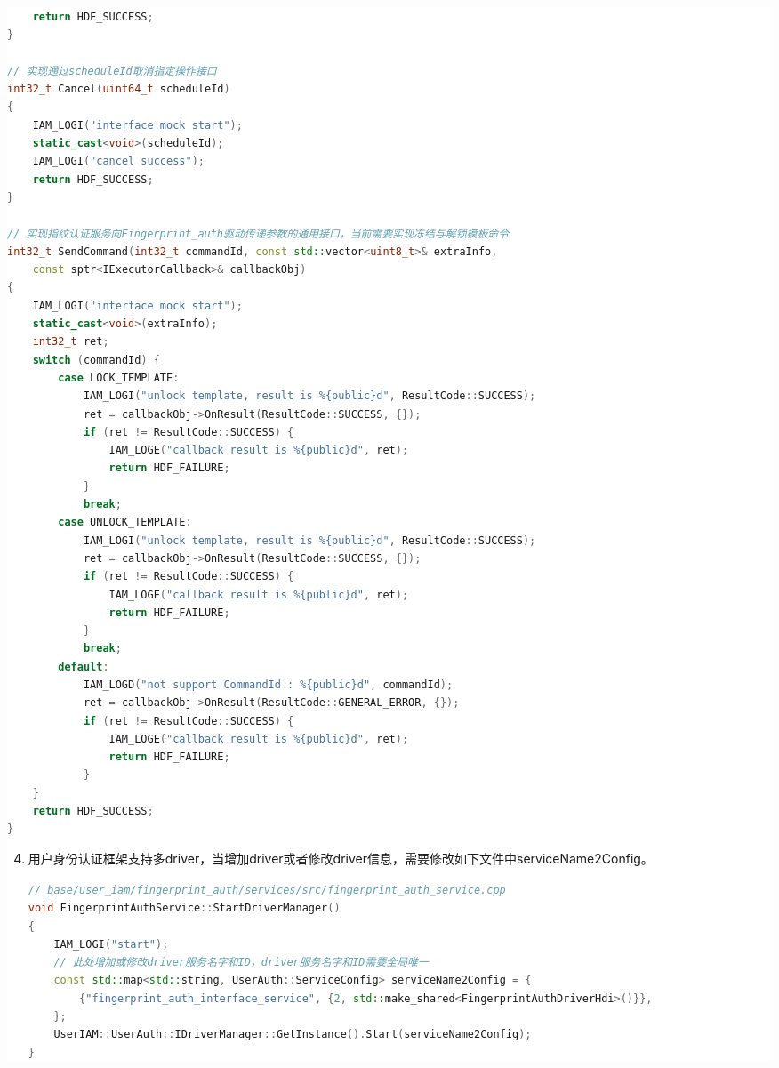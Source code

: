    ```c++
       return HDF_SUCCESS;
   }
   
   // 实现通过scheduleId取消指定操作接口
   int32_t Cancel(uint64_t scheduleId)
   {
       IAM_LOGI("interface mock start");
       static_cast<void>(scheduleId);
       IAM_LOGI("cancel success");
       return HDF_SUCCESS;
   }
   
   // 实现指纹认证服务向Fingerprint_auth驱动传递参数的通用接口，当前需要实现冻结与解锁模板命令
   int32_t SendCommand(int32_t commandId, const std::vector<uint8_t>& extraInfo,
       const sptr<IExecutorCallback>& callbackObj)
   {
       IAM_LOGI("interface mock start");
       static_cast<void>(extraInfo);
       int32_t ret;
       switch (commandId) {
           case LOCK_TEMPLATE:
               IAM_LOGI("unlock template, result is %{public}d", ResultCode::SUCCESS);
               ret = callbackObj->OnResult(ResultCode::SUCCESS, {});
               if (ret != ResultCode::SUCCESS) {
                   IAM_LOGE("callback result is %{public}d", ret);
                   return HDF_FAILURE;
               }
               break;
           case UNLOCK_TEMPLATE:
               IAM_LOGI("unlock template, result is %{public}d", ResultCode::SUCCESS);
               ret = callbackObj->OnResult(ResultCode::SUCCESS, {});
               if (ret != ResultCode::SUCCESS) {
                   IAM_LOGE("callback result is %{public}d", ret);
                   return HDF_FAILURE;
               }
               break;
           default:
               IAM_LOGD("not support CommandId : %{public}d", commandId);
               ret = callbackObj->OnResult(ResultCode::GENERAL_ERROR, {});
               if (ret != ResultCode::SUCCESS) {
                   IAM_LOGE("callback result is %{public}d", ret);
                   return HDF_FAILURE;
               }
       }
       return HDF_SUCCESS;
   }
   ```
   
4. 用户身份认证框架支持多driver，当增加driver或者修改driver信息，需要修改如下文件中serviceName2Config。

   ```c++
   // base/user_iam/fingerprint_auth/services/src/fingerprint_auth_service.cpp
   void FingerprintAuthService::StartDriverManager()
   {
       IAM_LOGI("start");
       // 此处增加或修改driver服务名字和ID，driver服务名字和ID需要全局唯一
       const std::map<std::string, UserAuth::ServiceConfig> serviceName2Config = {
           {"fingerprint_auth_interface_service", {2, std::make_shared<FingerprintAuthDriverHdi>()}},
       };
       UserIAM::UserAuth::IDriverManager::GetInstance().Start(serviceName2Config);
   }
   ```
